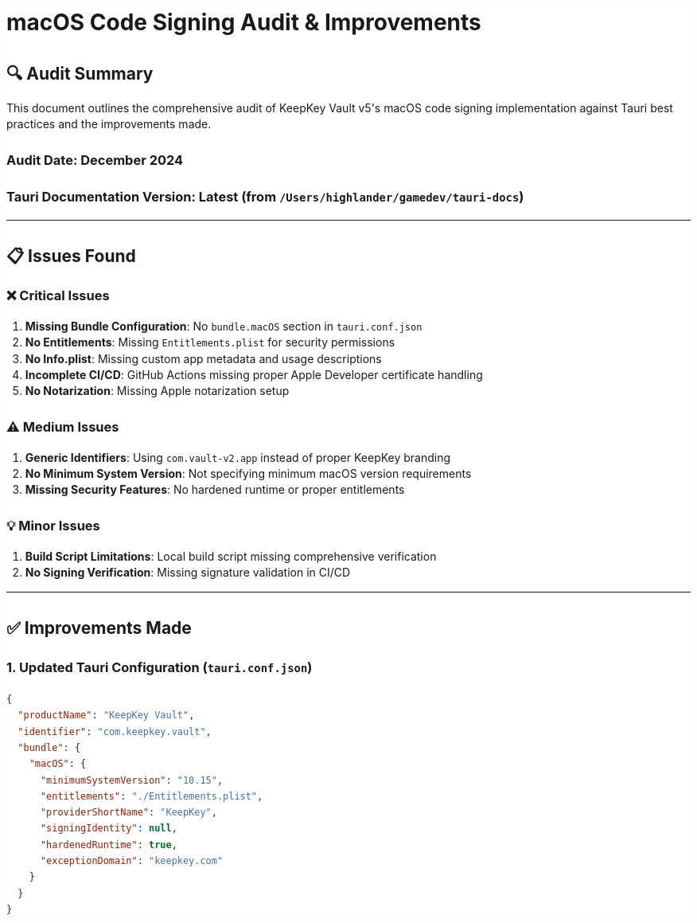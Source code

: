 # macOS Code Signing Audit & Improvements

## 🔍 **Audit Summary**

This document outlines the comprehensive audit of KeepKey Vault v5's macOS code signing implementation against Tauri best practices and the improvements made.

### **Audit Date**: December 2024
### **Tauri Documentation Version**: Latest (from `/Users/highlander/gamedev/tauri-docs`)

---

## 📋 **Issues Found**

### ❌ **Critical Issues**
1. **Missing Bundle Configuration**: No `bundle.macOS` section in `tauri.conf.json`
2. **No Entitlements**: Missing `Entitlements.plist` for security permissions
3. **No Info.plist**: Missing custom app metadata and usage descriptions
4. **Incomplete CI/CD**: GitHub Actions missing proper Apple Developer certificate handling
5. **No Notarization**: Missing Apple notarization setup

### ⚠️ **Medium Issues**
1. **Generic Identifiers**: Using `com.vault-v2.app` instead of proper KeepKey branding
2. **No Minimum System Version**: Not specifying minimum macOS version requirements
3. **Missing Security Features**: No hardened runtime or proper entitlements

### 💡 **Minor Issues**
1. **Build Script Limitations**: Local build script missing comprehensive verification
2. **No Signing Verification**: Missing signature validation in CI/CD

---

## ✅ **Improvements Made**

### 1. **Updated Tauri Configuration** (`tauri.conf.json`)

```json
{
  "productName": "KeepKey Vault",
  "identifier": "com.keepkey.vault",
  "bundle": {
    "macOS": {
      "minimumSystemVersion": "10.15",
      "entitlements": "./Entitlements.plist",
      "providerShortName": "KeepKey",
      "signingIdentity": null,
      "hardenedRuntime": true,
      "exceptionDomain": "keepkey.com"
    }
  }
}
```
